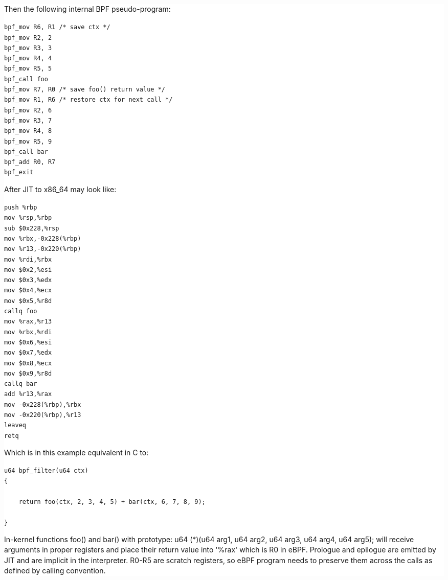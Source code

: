   Then the following internal BPF pseudo-program:
  
    bpf_mov R6, R1 /* save ctx */
    bpf_mov R2, 2
    bpf_mov R3, 3
    bpf_mov R4, 4
    bpf_mov R5, 5
    bpf_call foo
    bpf_mov R7, R0 /* save foo() return value */
    bpf_mov R1, R6 /* restore ctx for next call */
    bpf_mov R2, 6
    bpf_mov R3, 7
    bpf_mov R4, 8
    bpf_mov R5, 9
    bpf_call bar
    bpf_add R0, R7
    bpf_exit
  
  After JIT to x86_64 may look like:
  
    push %rbp
    mov %rsp,%rbp
    sub $0x228,%rsp
    mov %rbx,-0x228(%rbp)
    mov %r13,-0x220(%rbp)
    mov %rdi,%rbx
    mov $0x2,%esi
    mov $0x3,%edx
    mov $0x4,%ecx
    mov $0x5,%r8d
    callq foo
    mov %rax,%r13
    mov %rbx,%rdi
    mov $0x6,%esi
    mov $0x7,%edx
    mov $0x8,%ecx
    mov $0x9,%r8d
    callq bar
    add %r13,%rax
    mov -0x228(%rbp),%rbx
    mov -0x220(%rbp),%r13
    leaveq
    retq
  
  Which is in this example equivalent in C to:
  
    u64 bpf_filter(u64 ctx)
    {
  
        return foo(ctx, 2, 3, 4, 5) + bar(ctx, 6, 7, 8, 9);
  
    }
  
  In-kernel functions foo() and bar() with prototype: u64 (*)(u64 arg1, u64
  arg2, u64 arg3, u64 arg4, u64 arg5); will receive arguments in proper
  registers and place their return value into '%rax' which is R0 in eBPF.
  Prologue and epilogue are emitted by JIT and are implicit in the
  interpreter. R0-R5 are scratch registers, so eBPF program needs to preserve
  them across the calls as defined by calling convention.
  